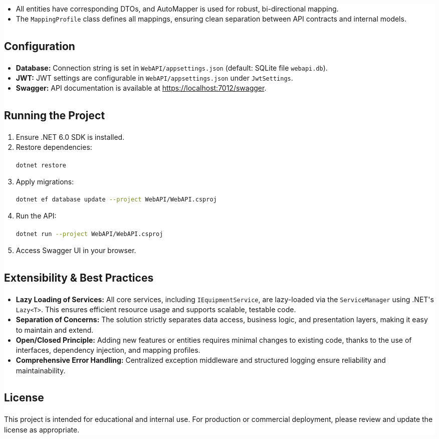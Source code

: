 - All entities have corresponding DTOs, and AutoMapper is used for robust, bi-directional mapping.
- The `MappingProfile` class defines all mappings, ensuring clean separation between API contracts and internal models.

## Configuration

- **Database:** Connection string is set in `WebAPI/appsettings.json` (default: SQLite file `webapi.db`).
- **JWT:** JWT settings are configurable in `WebAPI/appsettings.json` under `JwtSettings`.
- **Swagger:** API documentation is available at [https://localhost:7012/swagger](https://localhost:7012/swagger).

## Running the Project

1. Ensure .NET 6.0 SDK is installed.
2. Restore dependencies:
   ```bash
   dotnet restore
   ```
3. Apply migrations:
   ```bash
   dotnet ef database update --project WebAPI/WebAPI.csproj
   ```
4. Run the API:
   ```bash
   dotnet run --project WebAPI/WebAPI.csproj
   ```
5. Access Swagger UI in your browser.

## Extensibility & Best Practices

- **Lazy Loading of Services:** All core services, including `IEquipmentService`, are lazy-loaded via the `ServiceManager` using .NET's `Lazy<T>`. This ensures efficient resource usage and supports scalable, testable code.
- **Separation of Concerns:** The solution strictly separates data access, business logic, and presentation layers, making it easy to maintain and extend.
- **Open/Closed Principle:** Adding new features or entities requires minimal changes to existing code, thanks to the use of interfaces, dependency injection, and mapping profiles.
- **Comprehensive Error Handling:** Centralized exception middleware and structured logging ensure reliability and maintainability.

## License

This project is intended for educational and internal use. For production or commercial deployment, please review and update the license as appropriate. 